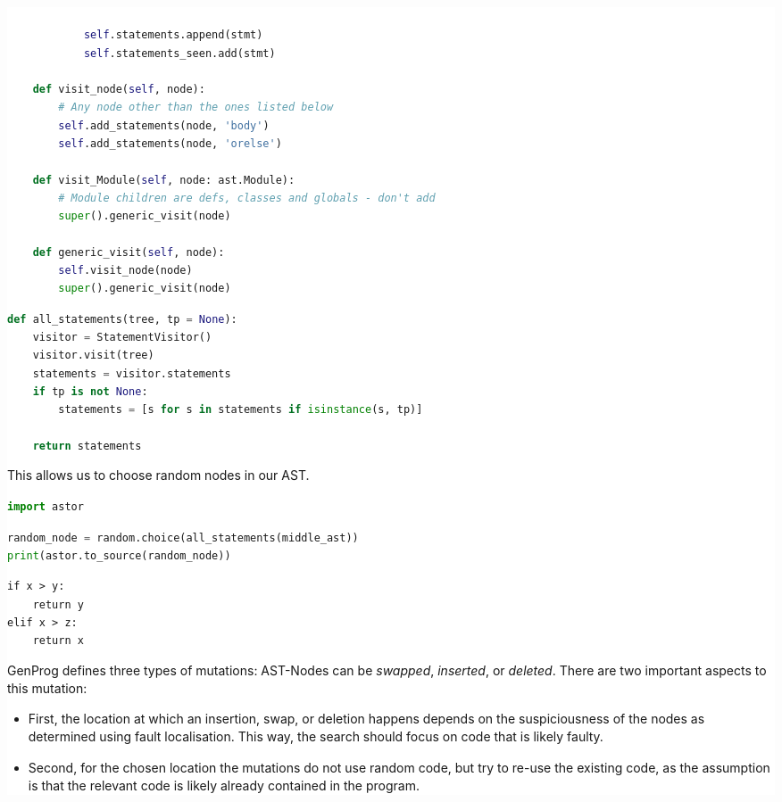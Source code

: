 ```python

            self.statements.append(stmt)
            self.statements_seen.add(stmt)

    def visit_node(self, node):
        # Any node other than the ones listed below
        self.add_statements(node, 'body')
        self.add_statements(node, 'orelse')

    def visit_Module(self, node: ast.Module):
        # Module children are defs, classes and globals - don't add
        super().generic_visit(node)
        
    def generic_visit(self, node):
        self.visit_node(node)
        super().generic_visit(node)
```


```python
def all_statements(tree, tp = None):
    visitor = StatementVisitor()
    visitor.visit(tree)
    statements = visitor.statements
    if tp is not None:
        statements = [s for s in statements if isinstance(s, tp)]

    return statements
```

This allows us to choose random nodes in our AST.


```python
import astor
```


```python
random_node = random.choice(all_statements(middle_ast))
print(astor.to_source(random_node))
```

    if x > y:
        return y
    elif x > z:
        return x
    


GenProg defines three types of mutations: AST-Nodes can be _swapped_, _inserted_, or _deleted_. There are two important aspects to this mutation:

- First, the location at which an insertion, swap, or deletion happens depends on the suspiciousness of the nodes as determined using fault localisation. This way, the search should focus on code that is likely faulty.

- Second, for the chosen location the mutations do not use random code, but try to re-use the existing code, as the assumption is that the relevant code is likely already contained in the program.
